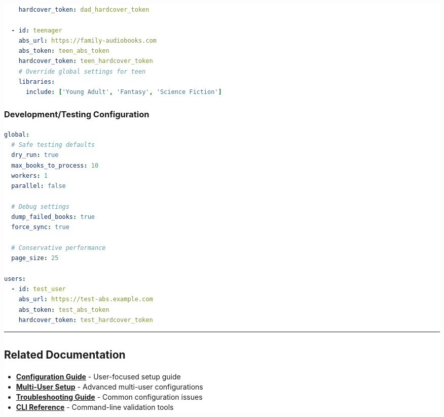 ```yaml
    hardcover_token: dad_hardcover_token

  - id: teenager
    abs_url: https://family-audiobooks.com
    abs_token: teen_abs_token
    hardcover_token: teen_hardcover_token
    # Override global settings for teen
    libraries:
      include: ['Young Adult', 'Fantasy', 'Science Fiction']
```

### Development/Testing Configuration

```yaml
global:
  # Safe testing defaults
  dry_run: true
  max_books_to_process: 10
  workers: 1
  parallel: false

  # Debug settings
  dump_failed_books: true
  force_sync: true

  # Conservative performance
  page_size: 25

users:
  - id: test_user
    abs_url: https://test-abs.example.com
    abs_token: test_abs_token
    hardcover_token: test_hardcover_token
```

---

## Related Documentation

- **[Configuration Guide](Configuration-Guide.md)** - User-focused setup guide
- **[Multi-User Setup](Multi-User-Setup.md)** - Advanced multi-user configurations
- **[Troubleshooting Guide](../troubleshooting/Troubleshooting-Guide.md)** - Common configuration issues
- **[CLI Reference](../technical/CLI-Reference.md)** - Command-line validation tools
